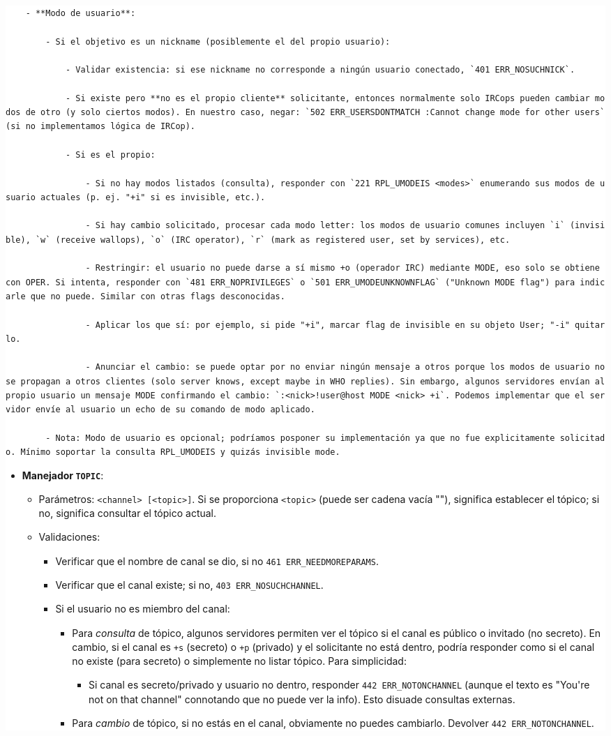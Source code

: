         - **Modo de usuario**:
            
            - Si el objetivo es un nickname (posiblemente el del propio usuario):
                
                - Validar existencia: si ese nickname no corresponde a ningún usuario conectado, `401 ERR_NOSUCHNICK`.
                    
                - Si existe pero **no es el propio cliente** solicitante, entonces normalmente solo IRCops pueden cambiar modos de otro (y solo ciertos modos). En nuestro caso, negar: `502 ERR_USERSDONTMATCH :Cannot change mode for other users` (si no implementamos lógica de IRCop).
                    
                - Si es el propio:
                    
                    - Si no hay modos listados (consulta), responder con `221 RPL_UMODEIS <modes>` enumerando sus modos de usuario actuales (p. ej. "+i" si es invisible, etc.).
                        
                    - Si hay cambio solicitado, procesar cada modo letter: los modos de usuario comunes incluyen `i` (invisible), `w` (receive wallops), `o` (IRC operator), `r` (mark as registered user, set by services), etc.
                        
                    - Restringir: el usuario no puede darse a sí mismo +o (operador IRC) mediante MODE, eso solo se obtiene con OPER. Si intenta, responder con `481 ERR_NOPRIVILEGES` o `501 ERR_UMODEUNKNOWNFLAG` ("Unknown MODE flag") para indicarle que no puede. Similar con otras flags desconocidas.
                        
                    - Aplicar los que sí: por ejemplo, si pide "+i", marcar flag de invisible en su objeto User; "-i" quitarlo.
                        
                    - Anunciar el cambio: se puede optar por no enviar ningún mensaje a otros porque los modos de usuario no se propagan a otros clientes (solo server knows, except maybe in WHO replies). Sin embargo, algunos servidores envían al propio usuario un mensaje MODE confirmando el cambio: `:<nick>!user@host MODE <nick> +i`. Podemos implementar que el servidor envíe al usuario un echo de su comando de modo aplicado.
                        
            - Nota: Modo de usuario es opcional; podríamos posponer su implementación ya que no fue explicitamente solicitado. Mínimo soportar la consulta RPL_UMODEIS y quizás invisible mode.
                
- **Manejador `TOPIC`**:
    
    - Parámetros: `<channel> [<topic>]`. Si se proporciona `<topic>` (puede ser cadena vacía ""), significa establecer el tópico; si no, significa consultar el tópico actual.
        
    - Validaciones:
        
        - Verificar que el nombre de canal se dio, si no `461 ERR_NEEDMOREPARAMS`.
            
        - Verificar que el canal existe; si no, `403 ERR_NOSUCHCHANNEL`.
            
        - Si el usuario no es miembro del canal:
            
            - Para _consulta_ de tópico, algunos servidores permiten ver el tópico si el canal es público o invitado (no secreto). En cambio, si el canal es `+s` (secreto) o `+p` (privado) y el solicitante no está dentro, podría responder como si el canal no existe (para secreto) o simplemente no listar tópico. Para simplicidad:
                
                - Si canal es secreto/privado y usuario no dentro, responder `442 ERR_NOTONCHANNEL` (aunque el texto es "You're not on that channel" connotando que no puede ver la info). Esto disuade consultas externas.
                    
            - Para _cambio_ de tópico, si no estás en el canal, obviamente no puedes cambiarlo. Devolver `442 ERR_NOTONCHANNEL`.
                